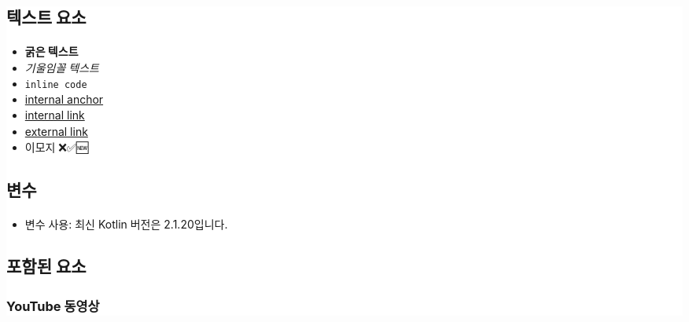 
## 텍스트 요소

* **굵은 텍스트**
* _기울임꼴 텍스트_
* `inline code`
* [internal anchor](#lists)
* [internal link](roadmap)
* [external link](https://jetbrains.com)
* 이모지 ❌✅🆕

## 변수
* 변수 사용: 최신 Kotlin 버전은 2.1.20입니다.

## 포함된 요소

### YouTube 동영상

<video src="https://www.youtube.com/v/Ol_96CHKqg8" title="What's new in Kotlin 1.9.20"/>

### 사진

일반 (Markdown):

<img src="/img/create-test.png" alt="Create a test" width="700" style={{verticalAlign: 'middle'}}/>

일반 (XML):

<img src="/img/multiplatform-web-wizard.png" alt="Multiplatform web wizard" width="400"/>

인라인:

<img src="/img/youtrack-logo.png" alt="YouTrack" width="30" style={{verticalAlign: 'middle'}}/>

확대/축소 가능:

<img src="/img/ksp-class-diagram.svg" alt="class diagram" width="700" style={{verticalAlign: 'middle'}}/>

버튼 스타일:

<a href="https://kmp.jetbrains.com">
   <img src="/img/multiplatform-create-project-button.png" alt="Create a project" />
</a>

## 참고

경고:

:::note
kapt 컴파일러 플러그인의 K2 지원은 [실험적](components-stability)입니다.
옵트인이 필요하며 (자세한 내용은 아래 참조) 평가 목적으로만 사용해야 합니다.
